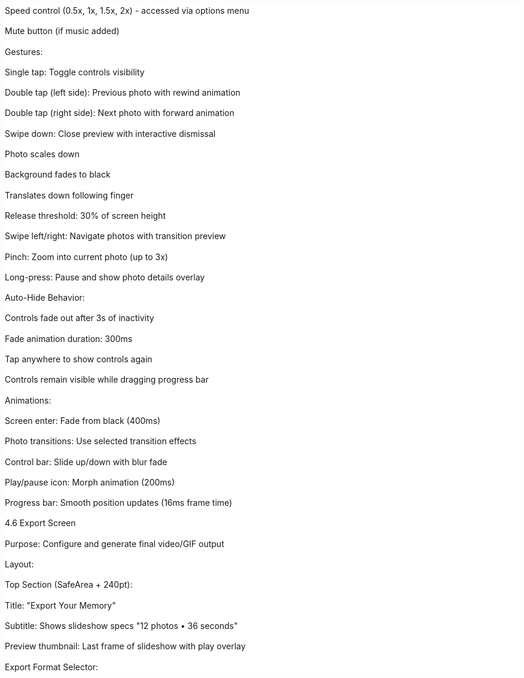 Speed control (0.5x, 1x, 1.5x, 2x) - accessed via options menu

Mute button (if music added)

Gestures:

Single tap: Toggle controls visibility

Double tap (left side): Previous photo with rewind animation

Double tap (right side): Next photo with forward animation

Swipe down: Close preview with interactive dismissal

Photo scales down

Background fades to black

Translates down following finger

Release threshold: 30% of screen height

Swipe left/right: Navigate photos with transition preview

Pinch: Zoom into current photo (up to 3x)

Long-press: Pause and show photo details overlay

Auto-Hide Behavior:

Controls fade out after 3s of inactivity

Fade animation duration: 300ms

Tap anywhere to show controls again

Controls remain visible while dragging progress bar

Animations:

Screen enter: Fade from black (400ms)

Photo transitions: Use selected transition effects

Control bar: Slide up/down with blur fade

Play/pause icon: Morph animation (200ms)

Progress bar: Smooth position updates (16ms frame time)

4.6 Export Screen

Purpose: Configure and generate final video/GIF output

Layout:

Top Section (SafeArea + 240pt):

Title: "Export Your Memory"

Subtitle: Shows slideshow specs "12 photos • 36 seconds"

Preview thumbnail: Last frame of slideshow with play overlay

Export Format Selector:
